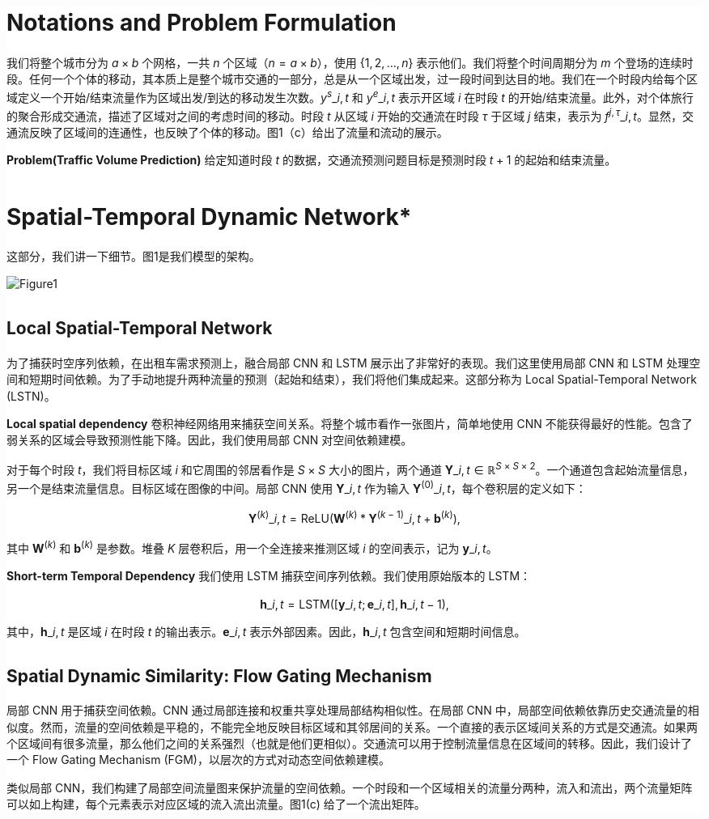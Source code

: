 # Notations and Problem Formulation

我们将整个城市分为 $a \times b$ 个网格，一共 $n$ 个区域（$n = a \times b$），使用 $\lbrace 1,2,\dots,n \rbrace$ 表示他们。我们将整个时间周期分为 $m$ 个登场的连续时段。任何一个个体的移动，其本质上是整个城市交通的一部分，总是从一个区域出发，过一段时间到达目的地。我们在一个时段内给每个区域定义一个开始/结束流量作为区域出发/到达的移动发生次数。$y^s\_{i,t}$ 和 $y^e\_{i,t}$ 表示开区域 $i$ 在时段 $t$ 的开始/结束流量。此外，对个体旅行的聚合形成交通流，描述了区域对之间的考虑时间的移动。时段 $t$ 从区域 $i$ 开始的交通流在时段 $\tau$ 于区域 $j$ 结束，表示为 $f^{j,\tau}\_{i,t}$。显然，交通流反映了区域间的连通性，也反映了个体的移动。图1（c）给出了流量和流动的展示。

**Problem(Traffic Volume Prediction)** 给定知道时段 $t$ 的数据，交通流预测问题目标是预测时段 $t+1$ 的起始和结束流量。

# Spatial-Temporal Dynamic Network*

这部分，我们讲一下细节。图1是我们模型的架构。

![Figure1](/blog/images/revisiting-spatial-temporal-similarity-a-deep-learning-framework-for-traffic-prediction/Fig1.JPG)

## Local Spatial-Temporal Network

为了捕获时空序列依赖，在出租车需求预测上，融合局部 CNN 和 LSTM 展示出了非常好的表现。我们这里使用局部 CNN 和 LSTM 处理空间和短期时间依赖。为了手动地提升两种流量的预测（起始和结束），我们将他们集成起来。这部分称为 Local Spatial-Temporal Network (LSTN)。

**Local spatial dependency** 卷积神经网络用来捕获空间关系。将整个城市看作一张图片，简单地使用 CNN 不能获得最好的性能。包含了弱关系的区域会导致预测性能下降。因此，我们使用局部 CNN 对空间依赖建模。

对于每个时段 $t$，我们将目标区域 $i$ 和它周围的邻居看作是 $S \times S$ 大小的图片，两个通道 $\mathbf{Y}\_{i,t} \in \mathbb{R}^{S \times S \times 2}$。一个通道包含起始流量信息，另一个是结束流量信息。目标区域在图像的中间。局部 CNN 使用 $\mathbf{Y}\_{i,t}$ 作为输入 $\mathbf{Y}^{(0)}\_{i,t}$，每个卷积层的定义如下：

$$\tag{1}
\mathbf{Y}^{(k)}\_{i,t} = \text{ReLU}(\mathbf{W}^{(k)} \ast \mathbf{Y}^{(k-1)}\_{i,t} + \mathbf{b}^{(k)}),
$$

其中 $\mathbf{W}^{(k)}$ 和 $\mathbf{b}^{(k)}$ 是参数。堆叠 $K$ 层卷积后，用一个全连接来推测区域 $i$ 的空间表示，记为 $\mathbf{y}\_{i,t}$。

**Short-term Temporal Dependency** 我们使用 LSTM 捕获空间序列依赖。我们使用原始版本的 LSTM：

$$\tag{2}
\mathbf{h}\_{i,t} = \text{LSTM}([\mathbf{y}\_{i,t};\mathbf{e}\_{i,t}], \mathbf{h}\_{i,t-1}),
$$

其中，$\mathbf{h}\_{i,t}$ 是区域 $i$ 在时段 $t$ 的输出表示。$\mathbf{e}\_{i,t}$ 表示外部因素。因此，$\mathbf{h}\_{i,t}$ 包含空间和短期时间信息。

## Spatial Dynamic Similarity: Flow Gating Mechanism

局部 CNN 用于捕获空间依赖。CNN 通过局部连接和权重共享处理局部结构相似性。在局部 CNN 中，局部空间依赖依靠历史交通流量的相似度。然而，流量的空间依赖是平稳的，不能完全地反映目标区域和其邻居间的关系。一个直接的表示区域间关系的方式是交通流。如果两个区域间有很多流量，那么他们之间的关系强烈（也就是他们更相似）。交通流可以用于控制流量信息在区域间的转移。因此，我们设计了一个 Flow Gating Mechanism (FGM)，以层次的方式对动态空间依赖建模。

类似局部 CNN，我们构建了局部空间流量图来保护流量的空间依赖。一个时段和一个区域相关的流量分两种，流入和流出，两个流量矩阵可以如上构建，每个元素表示对应区域的流入流出流量。图1(c) 给了一个流出矩阵。
